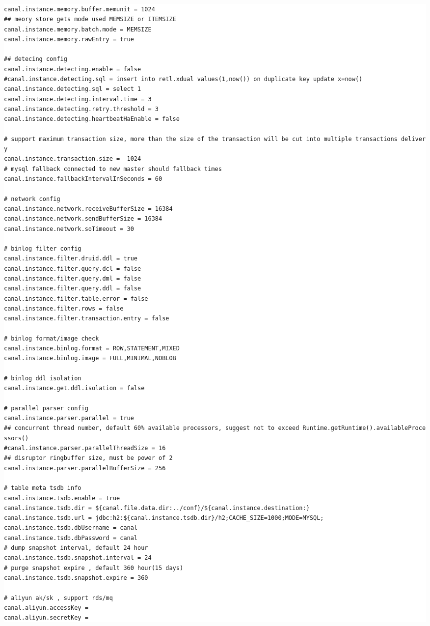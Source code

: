``` shell
canal.instance.memory.buffer.memunit = 1024 
## meory store gets mode used MEMSIZE or ITEMSIZE
canal.instance.memory.batch.mode = MEMSIZE
canal.instance.memory.rawEntry = true

## detecing config
canal.instance.detecting.enable = false
#canal.instance.detecting.sql = insert into retl.xdual values(1,now()) on duplicate key update x=now()
canal.instance.detecting.sql = select 1
canal.instance.detecting.interval.time = 3
canal.instance.detecting.retry.threshold = 3
canal.instance.detecting.heartbeatHaEnable = false

# support maximum transaction size, more than the size of the transaction will be cut into multiple transactions delivery
canal.instance.transaction.size =  1024
# mysql fallback connected to new master should fallback times
canal.instance.fallbackIntervalInSeconds = 60

# network config
canal.instance.network.receiveBufferSize = 16384
canal.instance.network.sendBufferSize = 16384
canal.instance.network.soTimeout = 30

# binlog filter config
canal.instance.filter.druid.ddl = true
canal.instance.filter.query.dcl = false
canal.instance.filter.query.dml = false
canal.instance.filter.query.ddl = false
canal.instance.filter.table.error = false
canal.instance.filter.rows = false
canal.instance.filter.transaction.entry = false

# binlog format/image check
canal.instance.binlog.format = ROW,STATEMENT,MIXED 
canal.instance.binlog.image = FULL,MINIMAL,NOBLOB

# binlog ddl isolation
canal.instance.get.ddl.isolation = false

# parallel parser config
canal.instance.parser.parallel = true
## concurrent thread number, default 60% available processors, suggest not to exceed Runtime.getRuntime().availableProcessors()
#canal.instance.parser.parallelThreadSize = 16
## disruptor ringbuffer size, must be power of 2
canal.instance.parser.parallelBufferSize = 256

# table meta tsdb info
canal.instance.tsdb.enable = true
canal.instance.tsdb.dir = ${canal.file.data.dir:../conf}/${canal.instance.destination:}
canal.instance.tsdb.url = jdbc:h2:${canal.instance.tsdb.dir}/h2;CACHE_SIZE=1000;MODE=MYSQL;
canal.instance.tsdb.dbUsername = canal
canal.instance.tsdb.dbPassword = canal
# dump snapshot interval, default 24 hour
canal.instance.tsdb.snapshot.interval = 24
# purge snapshot expire , default 360 hour(15 days)
canal.instance.tsdb.snapshot.expire = 360

# aliyun ak/sk , support rds/mq
canal.aliyun.accessKey =
canal.aliyun.secretKey =
```
